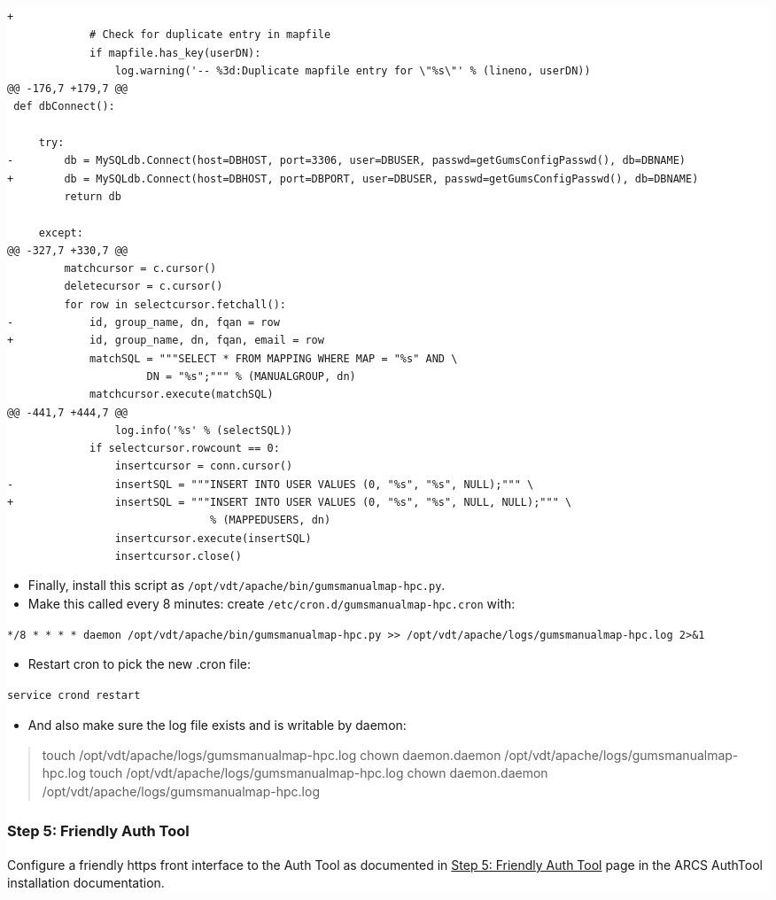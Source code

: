 ``` 
+
             # Check for duplicate entry in mapfile
             if mapfile.has_key(userDN):
                 log.warning('-- %3d:Duplicate mapfile entry for \"%s\"' % (lineno, userDN))
@@ -176,7 +179,7 @@
 def dbConnect():
 
     try:
-        db = MySQLdb.Connect(host=DBHOST, port=3306, user=DBUSER, passwd=getGumsConfigPasswd(), db=DBNAME)
+        db = MySQLdb.Connect(host=DBHOST, port=DBPORT, user=DBUSER, passwd=getGumsConfigPasswd(), db=DBNAME)
         return db
 
     except:
@@ -327,7 +330,7 @@
         matchcursor = c.cursor()
         deletecursor = c.cursor()
         for row in selectcursor.fetchall():
-            id, group_name, dn, fqan = row
+            id, group_name, dn, fqan, email = row
             matchSQL = """SELECT * FROM MAPPING WHERE MAP = "%s" AND \
                      DN = "%s";""" % (MANUALGROUP, dn)
             matchcursor.execute(matchSQL)
@@ -441,7 +444,7 @@
                 log.info('%s' % (selectSQL))
             if selectcursor.rowcount == 0:
                 insertcursor = conn.cursor()
-                insertSQL = """INSERT INTO USER VALUES (0, "%s", "%s", NULL);""" \
+                insertSQL = """INSERT INTO USER VALUES (0, "%s", "%s", NULL, NULL);""" \
                                % (MAPPEDUSERS, dn)
                 insertcursor.execute(insertSQL)
                 insertcursor.close()

```

- Finally, install this script as `/opt/vdt/apache/bin/gumsmanualmap-hpc.py`.
- Make this called every 8 minutes: create `/etc/cron.d/gumsmanualmap-hpc.cron` with:

``` 
*/8 * * * * daemon /opt/vdt/apache/bin/gumsmanualmap-hpc.py >> /opt/vdt/apache/logs/gumsmanualmap-hpc.log 2>&1
```
- Restart cron to pick the new .cron file: 

``` 
service crond restart
```
- And also make sure the log file exists and is writable by daemon:


>  touch /opt/vdt/apache/logs/gumsmanualmap-hpc.log
>  chown daemon.daemon /opt/vdt/apache/logs/gumsmanualmap-hpc.log
>  touch /opt/vdt/apache/logs/gumsmanualmap-hpc.log
>  chown daemon.daemon /opt/vdt/apache/logs/gumsmanualmap-hpc.log

### Step 5: Friendly Auth Tool

Configure a friendly https front interface to the Auth Tool as documented in [Step 5: Friendly Auth Tool](http://projects.arcs.org.au/trac/systems/wiki/HowTo/InstallAuthTool#Step5:FriendlyAuthToolpage) page in the ARCS AuthTool installation documentation.
